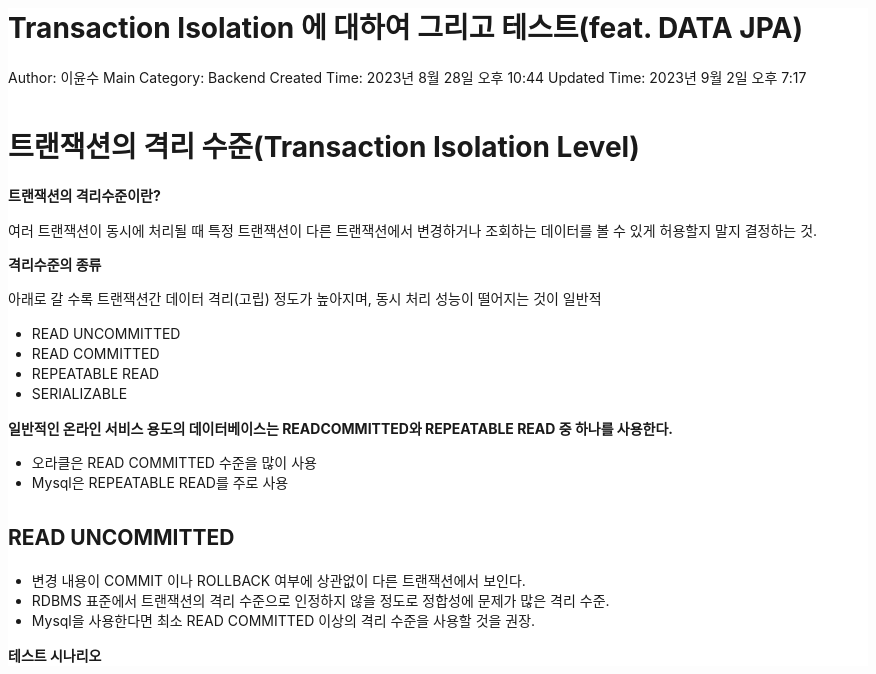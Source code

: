 # Transaction Isolation 에 대하여 그리고 테스트(feat. DATA JPA)

Author: 이윤수
Main Category: Backend
Created Time: 2023년 8월 28일 오후 10:44
Updated Time: 2023년 9월 2일 오후 7:17

# 트랜잭션의 격리 수준(Transaction Isolation Level)

**트랜잭션의 격리수준이란?**

여러 트랜잭션이 동시에 처리될 때 특정 트랜잭션이 다른 트랜잭션에서 변경하거나 조회하는 데이터를 볼 수 있게 허용할지 말지 결정하는 것.

**************************************격리수준의 종류**************************************

아래로 갈 수록 트랜잭션간 데이터 격리(고립) 정도가 높아지며, 동시 처리 성능이 떨어지는 것이 일반적

- READ UNCOMMITTED
- READ COMMITTED
- REPEATABLE READ
- SERIALIZABLE

**일반적인 온라인 서비스 용도의 데이터베이스는 READCOMMITTED와 REPEATABLE READ 중 하나를 사용한다.**

- 오라클은 READ COMMITTED 수준을 많이 사용
- Mysql은 REPEATABLE READ를 주로 사용

## READ UNCOMMITTED

- 변경 내용이 COMMIT 이나 ROLLBACK 여부에 상관없이 다른 트랜잭션에서 보인다.
- RDBMS 표준에서 트랜잭션의 격리 수준으로 인정하지 않을 정도로 정합성에 문제가 많은 격리 수준.
- Mysql을 사용한다면 최소 READ COMMITTED 이상의 격리 수준을 사용할 것을 권장.

**테스트 시나리오**
